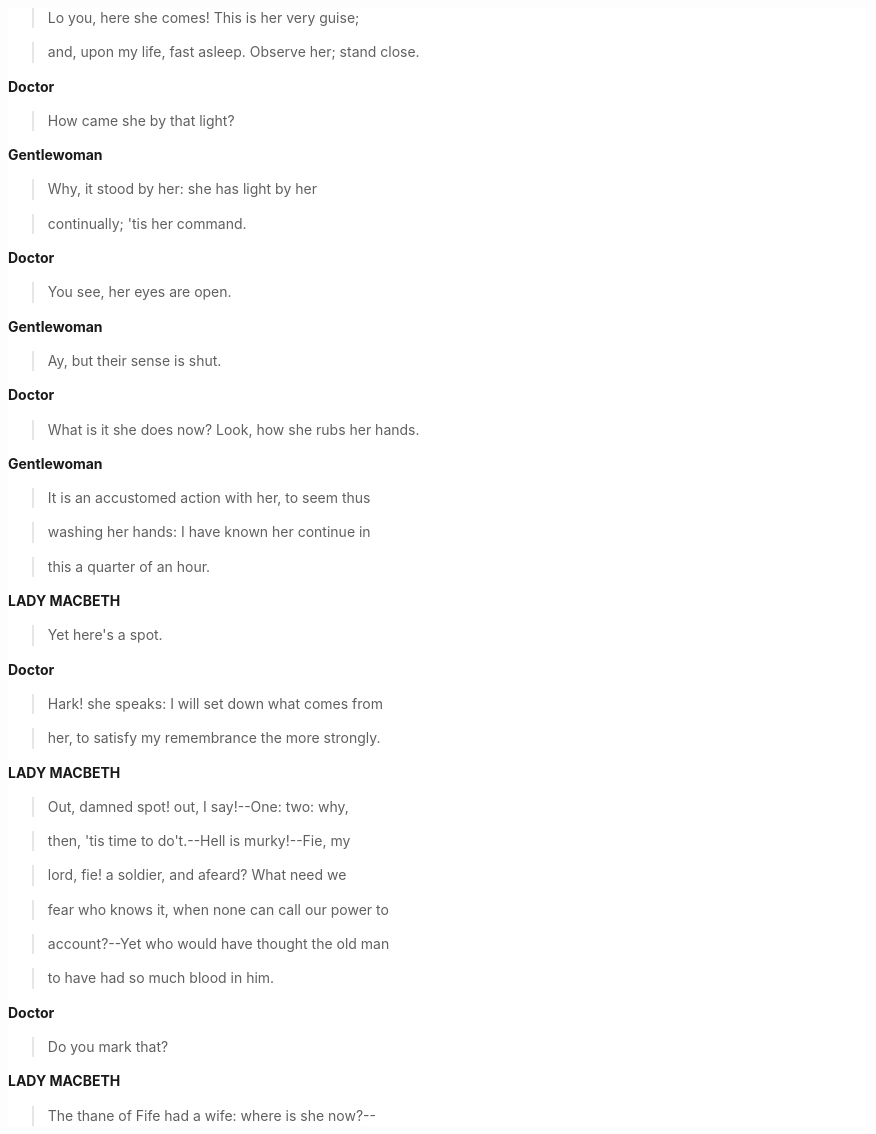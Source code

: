 > Lo you, here she comes! This is her very guise;  

> and, upon my life, fast asleep. Observe her; stand close.  

**Doctor**

> How came she by that light?  

**Gentlewoman**

> Why, it stood by her: she has light by her  

> continually; 'tis her command.  

**Doctor**

> You see, her eyes are open.  

**Gentlewoman**

> Ay, but their sense is shut.  

**Doctor**

> What is it she does now? Look, how she rubs her hands.  

**Gentlewoman**

> It is an accustomed action with her, to seem thus  

> washing her hands: I have known her continue in  

> this a quarter of an hour.  

**LADY MACBETH**

> Yet here's a spot.  

**Doctor**

> Hark! she speaks: I will set down what comes from  

> her, to satisfy my remembrance the more strongly.  

**LADY MACBETH**

> Out, damned spot! out, I say!--One: two: why,  

> then, 'tis time to do't.--Hell is murky!--Fie, my  

> lord, fie! a soldier, and afeard? What need we  

> fear who knows it, when none can call our power to  

> account?--Yet who would have thought the old man  

> to have had so much blood in him.  

**Doctor**

> Do you mark that?  

**LADY MACBETH**

> The thane of Fife had a wife: where is she now?--  
